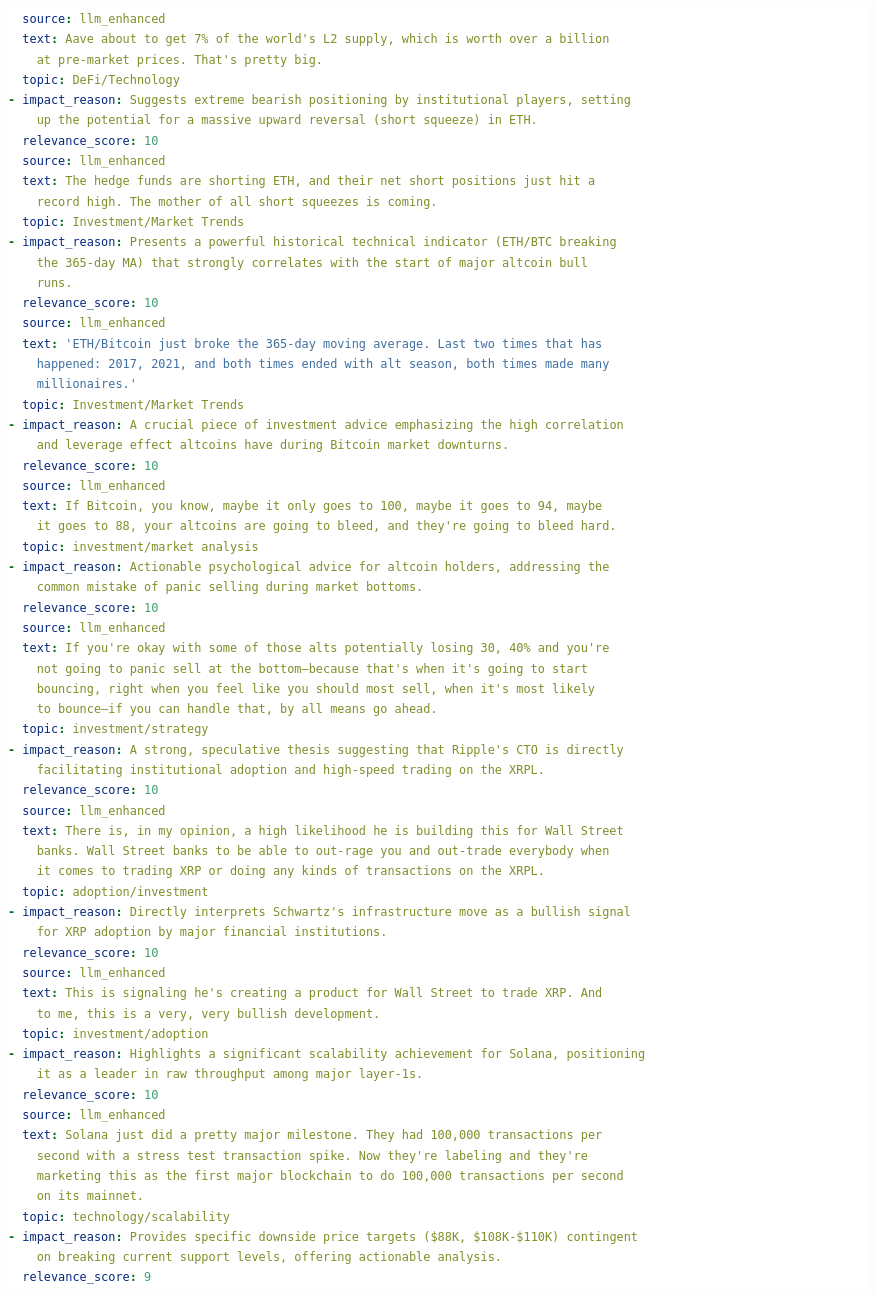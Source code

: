 ```yaml
  source: llm_enhanced
  text: Aave about to get 7% of the world's L2 supply, which is worth over a billion
    at pre-market prices. That's pretty big.
  topic: DeFi/Technology
- impact_reason: Suggests extreme bearish positioning by institutional players, setting
    up the potential for a massive upward reversal (short squeeze) in ETH.
  relevance_score: 10
  source: llm_enhanced
  text: The hedge funds are shorting ETH, and their net short positions just hit a
    record high. The mother of all short squeezes is coming.
  topic: Investment/Market Trends
- impact_reason: Presents a powerful historical technical indicator (ETH/BTC breaking
    the 365-day MA) that strongly correlates with the start of major altcoin bull
    runs.
  relevance_score: 10
  source: llm_enhanced
  text: 'ETH/Bitcoin just broke the 365-day moving average. Last two times that has
    happened: 2017, 2021, and both times ended with alt season, both times made many
    millionaires.'
  topic: Investment/Market Trends
- impact_reason: A crucial piece of investment advice emphasizing the high correlation
    and leverage effect altcoins have during Bitcoin market downturns.
  relevance_score: 10
  source: llm_enhanced
  text: If Bitcoin, you know, maybe it only goes to 100, maybe it goes to 94, maybe
    it goes to 88, your altcoins are going to bleed, and they're going to bleed hard.
  topic: investment/market analysis
- impact_reason: Actionable psychological advice for altcoin holders, addressing the
    common mistake of panic selling during market bottoms.
  relevance_score: 10
  source: llm_enhanced
  text: If you're okay with some of those alts potentially losing 30, 40% and you're
    not going to panic sell at the bottom—because that's when it's going to start
    bouncing, right when you feel like you should most sell, when it's most likely
    to bounce—if you can handle that, by all means go ahead.
  topic: investment/strategy
- impact_reason: A strong, speculative thesis suggesting that Ripple's CTO is directly
    facilitating institutional adoption and high-speed trading on the XRPL.
  relevance_score: 10
  source: llm_enhanced
  text: There is, in my opinion, a high likelihood he is building this for Wall Street
    banks. Wall Street banks to be able to out-rage you and out-trade everybody when
    it comes to trading XRP or doing any kinds of transactions on the XRPL.
  topic: adoption/investment
- impact_reason: Directly interprets Schwartz's infrastructure move as a bullish signal
    for XRP adoption by major financial institutions.
  relevance_score: 10
  source: llm_enhanced
  text: This is signaling he's creating a product for Wall Street to trade XRP. And
    to me, this is a very, very bullish development.
  topic: investment/adoption
- impact_reason: Highlights a significant scalability achievement for Solana, positioning
    it as a leader in raw throughput among major layer-1s.
  relevance_score: 10
  source: llm_enhanced
  text: Solana just did a pretty major milestone. They had 100,000 transactions per
    second with a stress test transaction spike. Now they're labeling and they're
    marketing this as the first major blockchain to do 100,000 transactions per second
    on its mainnet.
  topic: technology/scalability
- impact_reason: Provides specific downside price targets ($88K, $108K-$110K) contingent
    on breaking current support levels, offering actionable analysis.
  relevance_score: 9
```